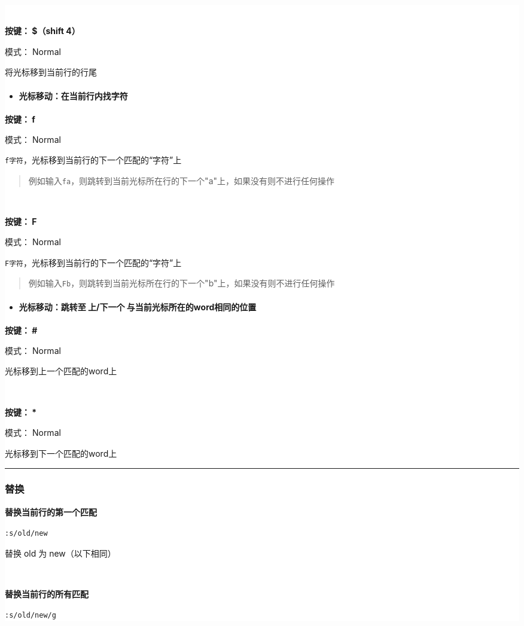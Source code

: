 <br>

**按键： $（shift 4）**

模式： Normal

将光标移到当前行的行尾

* #### 光标移动：在当前行内找字符

**按键： f**

模式： Normal

`f字符`，光标移到当前行的下一个匹配的“字符”上

> 例如输入`fa`，则跳转到当前光标所在行的下一个"a"上，如果没有则不进行任何操作

<br>

**按键： F**

模式： Normal

`F字符`，光标移到当前行的下一个匹配的“字符”上

> 例如输入`Fb`，则跳转到当前光标所在行的下一个"b"上，如果没有则不进行任何操作

* #### 光标移动：跳转至 上/下一个 与当前光标所在的word相同的位置

**按键： #**

模式： Normal

光标移到上一个匹配的word上

<br>

**按键： \***

模式： Normal

光标移到下一个匹配的word上




---

### 替换

**替换当前行的第一个匹配**

```
:s/old/new
```

替换 old 为 new（以下相同）

<br>

**替换当前行的所有匹配**

```
:s/old/new/g
```
